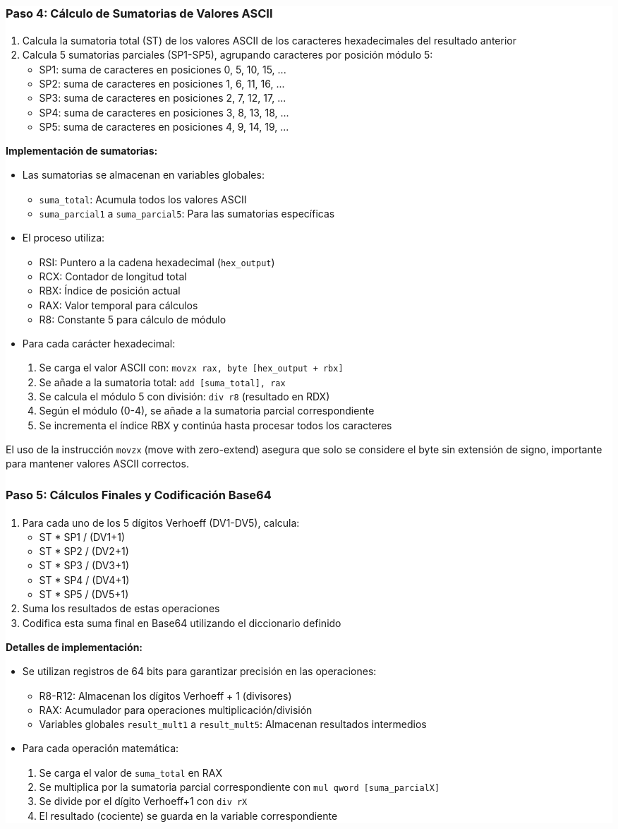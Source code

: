 ### Paso 4: Cálculo de Sumatorias de Valores ASCII

1. Calcula la sumatoria total (ST) de los valores ASCII de los caracteres hexadecimales del resultado anterior
2. Calcula 5 sumatorias parciales (SP1-SP5), agrupando caracteres por posición módulo 5:
   - SP1: suma de caracteres en posiciones 0, 5, 10, 15, ...
   - SP2: suma de caracteres en posiciones 1, 6, 11, 16, ...
   - SP3: suma de caracteres en posiciones 2, 7, 12, 17, ...
   - SP4: suma de caracteres en posiciones 3, 8, 13, 18, ...
   - SP5: suma de caracteres en posiciones 4, 9, 14, 19, ...

**Implementación de sumatorias:**
- Las sumatorias se almacenan en variables globales:
  - `suma_total`: Acumula todos los valores ASCII
  - `suma_parcial1` a `suma_parcial5`: Para las sumatorias específicas

- El proceso utiliza:
  - RSI: Puntero a la cadena hexadecimal (`hex_output`)
  - RCX: Contador de longitud total
  - RBX: Índice de posición actual
  - RAX: Valor temporal para cálculos
  - R8: Constante 5 para cálculo de módulo

- Para cada carácter hexadecimal:
  1. Se carga el valor ASCII con: `movzx rax, byte [hex_output + rbx]`
  2. Se añade a la sumatoria total: `add [suma_total], rax`
  3. Se calcula el módulo 5 con división: `div r8` (resultado en RDX)
  4. Según el módulo (0-4), se añade a la sumatoria parcial correspondiente
  5. Se incrementa el índice RBX y continúa hasta procesar todos los caracteres

El uso de la instrucción `movzx` (move with zero-extend) asegura que solo se considere el byte sin extensión de signo, importante para mantener valores ASCII correctos.

### Paso 5: Cálculos Finales y Codificación Base64

1. Para cada uno de los 5 dígitos Verhoeff (DV1-DV5), calcula:
   - ST * SP1 / (DV1+1)
   - ST * SP2 / (DV2+1)
   - ST * SP3 / (DV3+1)
   - ST * SP4 / (DV4+1)
   - ST * SP5 / (DV5+1)
2. Suma los resultados de estas operaciones
3. Codifica esta suma final en Base64 utilizando el diccionario definido

**Detalles de implementación:**
- Se utilizan registros de 64 bits para garantizar precisión en las operaciones:
  - R8-R12: Almacenan los dígitos Verhoeff + 1 (divisores)
  - RAX: Acumulador para operaciones multiplicación/división
  - Variables globales `result_mult1` a `result_mult5`: Almacenan resultados intermedios

- Para cada operación matemática:
  1. Se carga el valor de `suma_total` en RAX
  2. Se multiplica por la sumatoria parcial correspondiente con `mul qword [suma_parcialX]`
  3. Se divide por el dígito Verhoeff+1 con `div rX`
  4. El resultado (cociente) se guarda en la variable correspondiente
